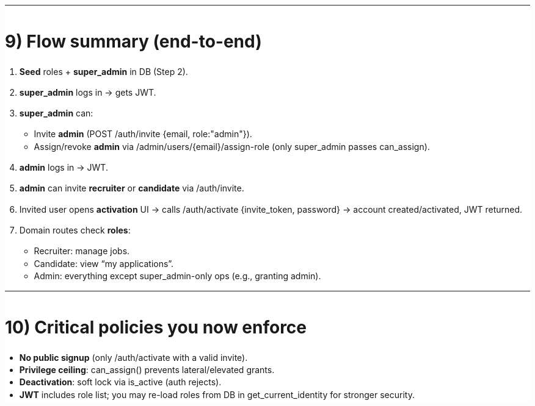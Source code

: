 

------





# **9) Flow summary (end-to-end)**





1. **Seed** roles + **super_admin** in DB (Step 2).

2. **super_admin** logs in → gets JWT.

3. **super_admin** can:

   

   - Invite **admin** (POST /auth/invite {email, role:"admin"}).
   - Assign/revoke **admin** via /admin/users/{email}/assign-role (only super_admin passes can_assign).

   

4. **admin** logs in → JWT.

5. **admin** can invite **recruiter** or **candidate** via /auth/invite.

6. Invited user opens **activation** UI → calls /auth/activate {invite_token, password} → account created/activated, JWT returned.

7. Domain routes check **roles**:

   

   - Recruiter: manage jobs.
   - Candidate: view “my applications”.
   - Admin: everything except super_admin-only ops (e.g., granting admin).

   





------





# **10) Critical policies you now enforce**





- **No public signup** (only /auth/activate with a valid invite).
- **Privilege ceiling**: can_assign() prevents lateral/elevated grants.
- **Deactivation**: soft lock via is_active (auth rejects).
- **JWT** includes role list; you may re-load roles from DB in get_current_identity for stronger security.
